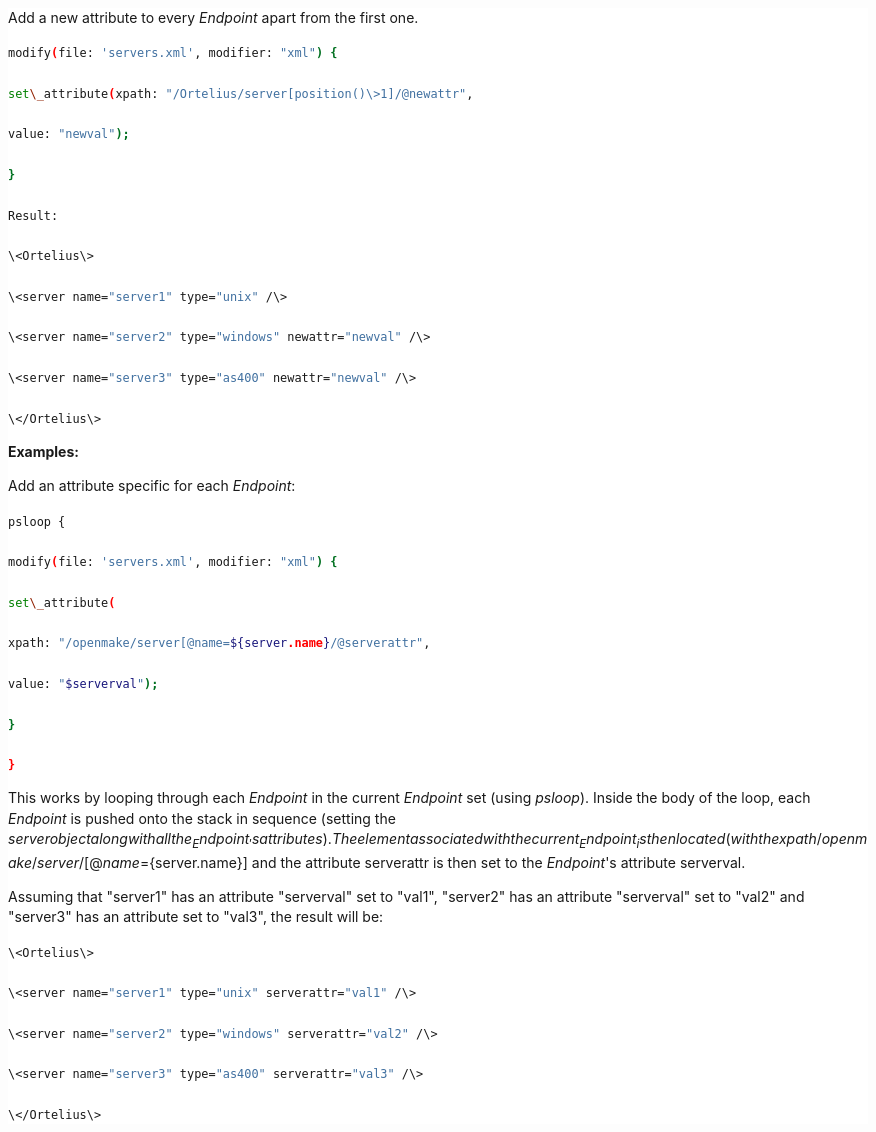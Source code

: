Add a new attribute to every _Endpoint_ apart from the first one.

```bash
modify(file: 'servers.xml', modifier: "xml") {

set\_attribute(xpath: "/Ortelius/server[position()\>1]/@newattr",

value: "newval");

}

Result:

\<Ortelius\>

\<server name="server1" type="unix" /\>

\<server name="server2" type="windows" newattr="newval" /\>

\<server name="server3" type="as400" newattr="newval" /\>

\</Ortelius\>
```

**Examples:**

Add an attribute specific for each _Endpoint_:

```bash
psloop {

modify(file: 'servers.xml', modifier: "xml") {

set\_attribute(

xpath: "/openmake/server[@name=${server.name}/@serverattr",

value: "$serverval");

}

}
```

This works by looping through each _Endpoint_ in the current _Endpoint_ set (using _psloop_). Inside the body of the loop, each _Endpoint_ is pushed onto the stack in sequence (setting the $server object along with all the _Endpoint_'s attributes). The element associated with the current _Endpoint_ is then located (with the xpath /openmake/server/[@name=${server.name}] and the attribute serverattr is then set to the _Endpoint_'s attribute serverval.

Assuming that "server1" has an attribute "serverval" set to "val1", "server2" has an attribute "serverval" set to "val2" and "server3" has an attribute set to "val3", the result will be:

```bash
\<Ortelius\>

\<server name="server1" type="unix" serverattr="val1" /\>

\<server name="server2" type="windows" serverattr="val2" /\>

\<server name="server3" type="as400" serverattr="val3" /\>

\</Ortelius\>
```
